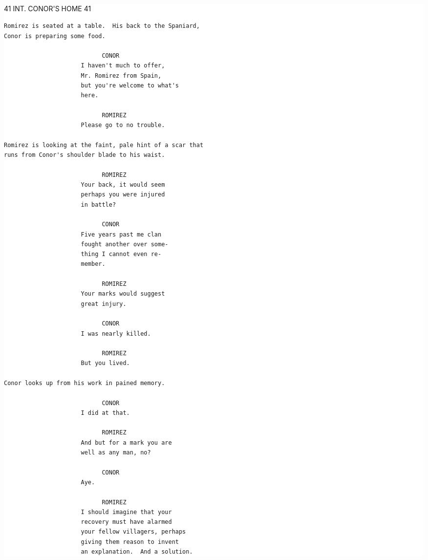 
41  INT. CONOR'S HOME                                               41

    Romirez is seated at a table.  His back to the Spaniard,
    Conor is preparing some food.

                                CONOR
                          I haven't much to offer,
                          Mr. Romirez from Spain,
                          but you're welcome to what's
                          here.

                                ROMIREZ
                          Please go to no trouble.

    Romirez is looking at the faint, pale hint of a scar that
    runs from Conor's shoulder blade to his waist.

                                ROMIREZ
                          Your back, it would seem
                          perhaps you were injured
                          in battle?

                                CONOR
                          Five years past me clan
                          fought another over some-
                          thing I cannot even re-
                          member.

                                ROMIREZ
                          Your marks would suggest
                          great injury.

                                CONOR
                          I was nearly killed.

                                ROMIREZ
                          But you lived.

    Conor looks up from his work in pained memory.

                                CONOR
                          I did at that.

                                ROMIREZ
                          And but for a mark you are
                          well as any man, no?

                                CONOR
                          Aye.

                                ROMIREZ
                          I should imagine that your
                          recovery must have alarmed
                          your fellow villagers, perhaps
                          giving them reason to invent
                          an explanation.  And a solution.
